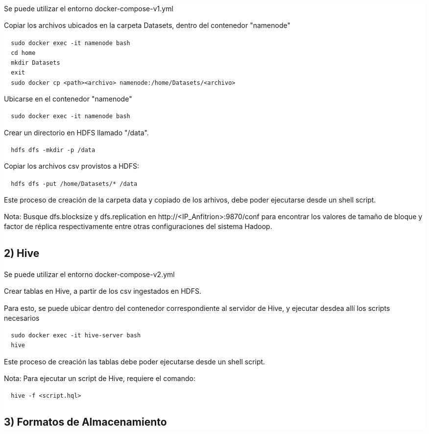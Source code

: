 Se puede utilizar el entorno docker-compose-v1.yml

Copiar los archivos ubicados en la carpeta Datasets, dentro del contenedor "namenode"

```
  sudo docker exec -it namenode bash
  cd home
  mkdir Datasets
  exit
  sudo docker cp <path><archivo> namenode:/home/Datasets/<archivo>
```

Ubicarse en el contenedor "namenode"

```
  sudo docker exec -it namenode bash
```

Crear un directorio en HDFS llamado "/data".

```
  hdfs dfs -mkdir -p /data
```

Copiar los archivos csv provistos a HDFS:
```
  hdfs dfs -put /home/Datasets/* /data
```

Este proceso de creación de la carpeta data y copiado de los arhivos, debe poder ejecutarse desde un shell script.

Nota: Busque dfs.blocksize y dfs.replication en http://<IP_Anfitrion>:9870/conf para encontrar los valores de tamaño de bloque y factor de réplica respectivamente entre otras configuraciones del sistema Hadoop.

## 2) Hive

Se puede utilizar el entorno docker-compose-v2.yml

Crear tablas en Hive, a partir de los csv ingestados en HDFS.

Para esto, se puede ubicar dentro del contenedor correspondiente al servidor de Hive, y ejecutar desdea allí los scripts necesarios

```
  sudo docker exec -it hive-server bash
  hive
```

Este proceso de creación las tablas debe poder ejecutarse desde un shell script.

Nota: Para ejecutar un script de Hive, requiere el comando:
```
  hive -f <script.hql>
```

## 3) Formatos de Almacenamiento
